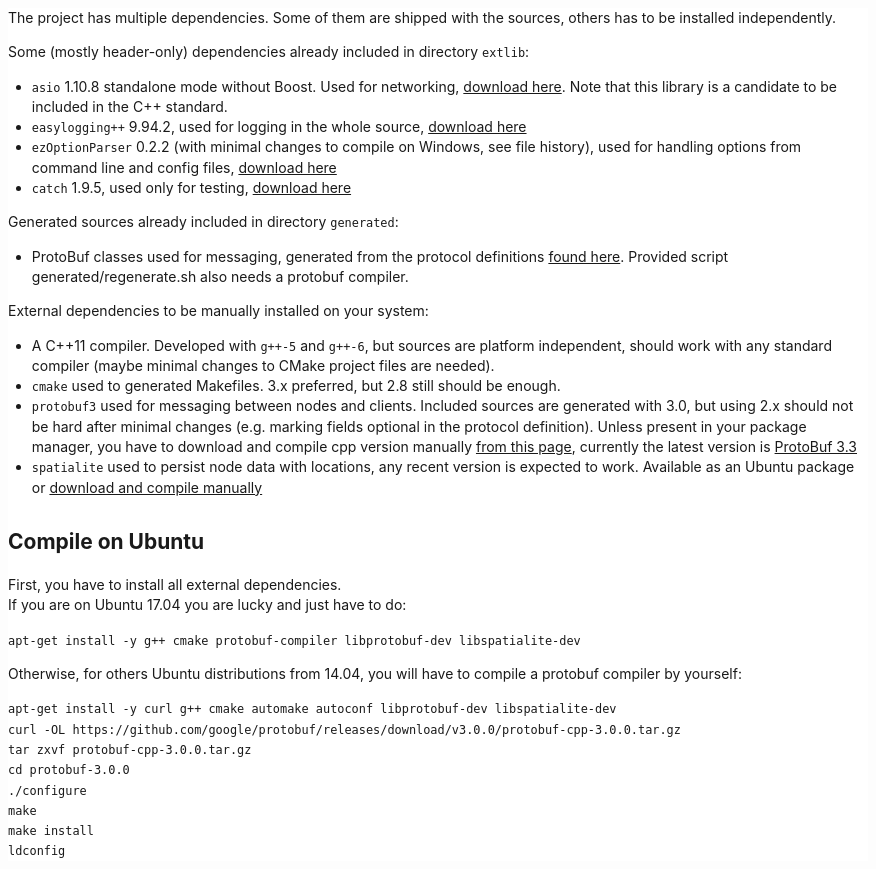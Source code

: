 The project has multiple dependencies. Some of them are shipped with the sources,
others has to be installed independently.

Some (mostly header-only) dependencies already included in directory `extlib`:
- `asio` 1.10.8 standalone mode without Boost. Used for networking,
  [download here](http://think-async.com/Asio/Download).
  Note that this library is a candidate to be included in the C++ standard.
- `easylogging++` 9.94.2, used for logging in the whole source,
  [download here](https://github.com/easylogging/easyloggingpp)
- `ezOptionParser` 0.2.2 (with minimal changes to compile on Windows, see file history),
  used for handling options from command line and config files,
  [download here](http://ezoptionparser.sourceforge.net/)
- `catch` 1.9.5, used only for testing,
  [download here](https://github.com/philsquared/Catch)

Generated sources already included in directory `generated`:
- ProtoBuf classes used for messaging, generated from the protocol definitions
  [found here](https://raw.githubusercontent.com/Internet-of-People/message-protocol/master/IopLocNet.proto).
  Provided script generated/regenerate.sh also needs a protobuf compiler.

External dependencies to be manually installed on your system:
- A C++11 compiler. Developed with `g++-5` and `g++-6`, but sources are platform independent,
  should work with any standard compiler (maybe minimal changes to CMake project files are needed).
- `cmake` used to generated Makefiles. 3.x preferred, but 2.8 still should be enough.
- `protobuf3` used for messaging between nodes and clients.
  Included sources are generated with 3.0, but using 2.x should not be hard after minimal changes
  (e.g. marking fields optional in the protocol definition). Unless present in your package manager, you have to download and compile cpp version manually
  [from this page](https://github.com/google/protobuf), currently the latest version is
  [ProtoBuf 3.3](https://github.com/google/protobuf/releases/download/v3.3.0/protobuf-cpp-3.3.0.tar.gz)
- `spatialite` used to persist node data with locations, any recent version is expected to work.
  Available as an Ubuntu package or
  [download and compile manually](https://www.gaia-gis.it/fossil/libspatialite/index)


## Compile on Ubuntu

First, you have to install all external dependencies.  
If you are on Ubuntu 17.04 you are lucky and just have to do:

    apt-get install -y g++ cmake protobuf-compiler libprotobuf-dev libspatialite-dev

Otherwise, for others Ubuntu distributions from 14.04, you will have to compile a protobuf compiler by yourself:

    apt-get install -y curl g++ cmake automake autoconf libprotobuf-dev libspatialite-dev  
    curl -OL https://github.com/google/protobuf/releases/download/v3.0.0/protobuf-cpp-3.0.0.tar.gz
    tar zxvf protobuf-cpp-3.0.0.tar.gz
    cd protobuf-3.0.0
    ./configure
    make
    make install
    ldconfig
